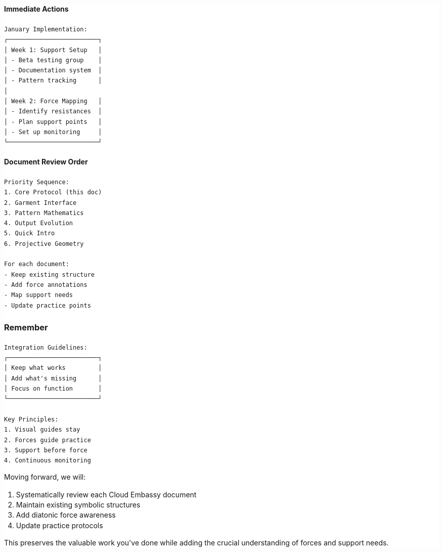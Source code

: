 #### Immediate Actions
```
January Implementation:
┌─────────────────────────┐
│ Week 1: Support Setup   │
│ - Beta testing group    │
│ - Documentation system  │
│ - Pattern tracking      │
│
│ Week 2: Force Mapping   │
│ - Identify resistances  │
│ - Plan support points   │
│ - Set up monitoring     │
└─────────────────────────┘
```

#### Document Review Order
```
Priority Sequence:
1. Core Protocol (this doc)
2. Garment Interface
3. Pattern Mathematics
4. Output Evolution
5. Quick Intro
6. Projective Geometry

For each document:
- Keep existing structure
- Add force annotations
- Map support needs
- Update practice points
```

### Remember
```
Integration Guidelines:
┌─────────────────────────┐
│ Keep what works         │
│ Add what's missing      │
│ Focus on function       │
└─────────────────────────┘

Key Principles:
1. Visual guides stay
2. Forces guide practice
3. Support before force
4. Continuous monitoring
```

Moving forward, we will:
1. Systematically review each Cloud Embassy document
2. Maintain existing symbolic structures
3. Add diatonic force awareness
4. Update practice protocols

This preserves the valuable work you've done while adding the crucial understanding of forces and support needs.
